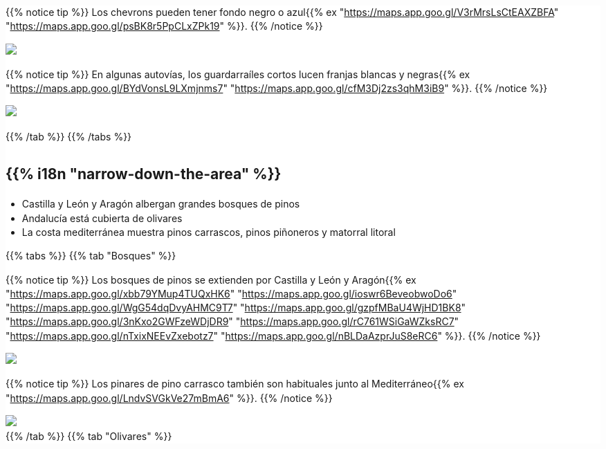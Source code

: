 
{{% notice tip %}}
Los chevrons pueden tener fondo <span class="quiz">negro</span> o <span class="quiz">azul</span>{{% ex "https://maps.app.goo.gl/V3rMrsLsCtEAXZBFA" "https://maps.app.goo.gl/psBK8r5PpCLxZPk19" %}}.
{{% /notice %}}

<div class="googlemap-if unclickable">
<img src="/rule/europe/spain/road_m_503_km17.jpg" width="600">
</div>


{{% notice tip %}}
En algunas autovías, los guardarraíles cortos lucen franjas blancas y negras{{% ex "https://maps.app.goo.gl/BYdVonsL9LXmjnms7" "https://maps.app.goo.gl/cfM3Dj2zs3qhM3iB9" %}}.
{{% /notice %}}

<div class="googlemap-if">
<img src="/rule/europe/spain/road_m_503_km17.jpg" width="600">
</div>


{{% /tab %}}
{{% /tabs %}}

<div class="main-desciption area-description">
    <h2 class="section-title">{{% i18n "narrow-down-the-area" %}}</h2>
    <ul class="rule-list">
        <li>Castilla y León y Aragón albergan grandes bosques de pinos</li>
        <li>Andalucía está cubierta de olivares</li>
        <li>La costa mediterránea muestra pinos carrascos, pinos piñoneros y matorral litoral</li>
    </ul>
</div>

{{% tabs %}}
{{% tab "Bosques" %}}

{{% notice tip %}}
Los bosques de pinos se extienden por Castilla y León y Aragón{{% ex "https://maps.app.goo.gl/xbb79YMup4TUQxHK6" "https://maps.app.goo.gl/ioswr6BeveobwoDo6" "https://maps.app.goo.gl/WgG54dqDvyAHMC9T7" "https://maps.app.goo.gl/gzpfMBaU4WjHD1BK8" "https://maps.app.goo.gl/3nKxo2GWFzeWDjDR9" "https://maps.app.goo.gl/rC761WSiGaWZksRC7" "https://maps.app.goo.gl/nTxixNEEvZxebotz7" "https://maps.app.goo.gl/nBLDaAzprJuS8eRC6" %}}.
{{% /notice %}}

<div class="googlemap-if unclickable">
<img src="/rule/europe/spain/pinus_pinea_pompeii.jpg" width="95%">
</div>

{{% notice tip %}}
Los pinares de pino carrasco también son habituales junto al Mediterráneo{{% ex "https://maps.app.goo.gl/LndvSVGkVe27mBmA6" %}}.
{{% /notice %}}

<div class="googlemap-if unclickable">
<img src="/rule/europe/spain/pinus_halepensis_near_hyeres.jpg" width="95%">
</div>
{{% /tab %}}
{{% tab "Olivares" %}}
